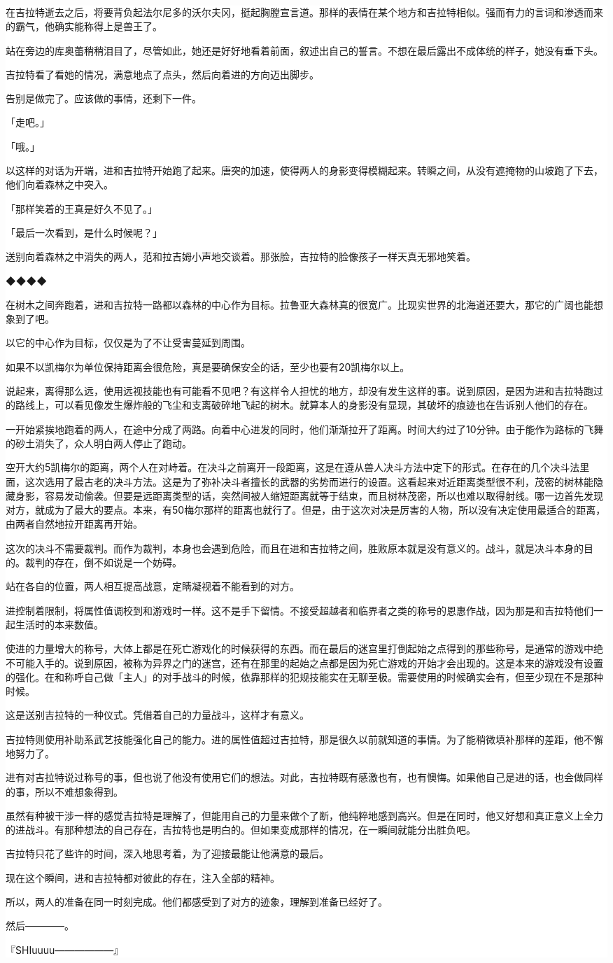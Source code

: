 在吉拉特逝去之后，将要背负起法尔尼多的沃尔夫冈，挺起胸膛宣言道。那样的表情在某个地方和吉拉特相似。强而有力的言词和渗透而来的霸气，他确实能称得上是兽王了。

站在旁边的库奥蕾稍稍泪目了，尽管如此，她还是好好地看着前面，叙述出自己的誓言。不想在最后露出不成体统的样子，她没有垂下头。

吉拉特看了看她的情况，满意地点了点头，然后向着进的方向迈出脚步。

告别是做完了。应该做的事情，还剩下一件。

「走吧。」

「哦。」

以这样的对话为开端，进和吉拉特开始跑了起来。唐突的加速，使得两人的身影变得模糊起来。转瞬之间，从没有遮掩物的山坡跑了下去，他们向着森林之中突入。

「那样笑着的王真是好久不见了。」

「最后一次看到，是什么时候呢？」

送别向着森林之中消失的两人，范和拉吉姆小声地交谈着。那张脸，吉拉特的脸像孩子一样天真无邪地笑着。

◆◆◆◆

在树木之间奔跑着，进和吉拉特一路都以森林的中心作为目标。拉鲁亚大森林真的很宽广。比现实世界的北海道还要大，那它的广阔也能想象到了吧。

以它的中心作为目标，仅仅是为了不让受害蔓延到周围。

如果不以凯梅尔为单位保持距离会很危险，真是要确保安全的话，至少也要有20凯梅尔以上。

说起来，离得那么远，使用远视技能也有可能看不见吧？有这样令人担忧的地方，却没有发生这样的事。说到原因，是因为进和吉拉特跑过的路线上，可以看见像发生爆炸般的飞尘和支离破碎地飞起的树木。就算本人的身影没有显现，其破坏的痕迹也在告诉别人他们的存在。

一开始紧挨地跑着的两人，在途中分成了两路。向着中心进发的同时，他们渐渐拉开了距离。时间大约过了10分钟。由于能作为路标的飞舞的砂土消失了，众人明白两人停止了跑动。

空开大约5凯梅尔的距离，两个人在对峙着。在决斗之前离开一段距离，这是在遵从兽人决斗方法中定下的形式。在存在的几个决斗法里面，这次选用了最古老的决斗方法。这是为了弥补决斗者擅长的武器的劣势而进行的设置。这看起来对近距离类型很不利，茂密的树林能隐藏身影，容易发动偷袭。但要是远距离类型的话，突然间被人缩短距离就等于结束，而且树林茂密，所以也难以取得射线。哪一边首先发现对方，就成为了最大的要点。本来，有50梅尔那样的距离也就行了。但是，由于这次对决是厉害的人物，所以没有决定使用最适合的距离，由两者自然地拉开距离再开始。

这次的决斗不需要裁判。而作为裁判，本身也会遇到危险，而且在进和吉拉特之间，胜败原本就是没有意义的。战斗，就是决斗本身的目的。裁判的存在，倒不如说是一个妨碍。

站在各自的位置，两人相互提高战意，定睛凝视着不能看到的对方。

进控制着限制，将属性值调校到和游戏时一样。这不是手下留情。不接受超越者和临界者之类的称号的恩惠作战，因为那是和吉拉特他们一起生活时的本来数值。

使进的力量增大的称号，大体上都是在死亡游戏化的时候获得的东西。而在最后的迷宫里打倒起始之点得到的那些称号，是通常的游戏中绝不可能入手的。说到原因，被称为异界之门的迷宫，还有在那里的起始之点都是因为死亡游戏的开始才会出现的。这是本来的游戏没有设置的强化。在和称呼自己做「主人」的对手战斗的时候，依靠那样的犯规技能实在无聊至极。需要使用的时候确实会有，但至少现在不是那种时候。

这是送别吉拉特的一种仪式。凭借着自己的力量战斗，这样才有意义。

吉拉特则使用补助系武艺技能强化自己的能力。进的属性值超过吉拉特，那是很久以前就知道的事情。为了能稍微填补那样的差距，他不懈地努力了。

进有对吉拉特说过称号的事，但也说了他没有使用它们的想法。对此，吉拉特既有感激也有，也有懊悔。如果他自己是进的话，也会做同样的事，所以不难想象得到。

虽然有种被干涉一样的感觉吉拉特是理解了，但能用自己的力量来做个了断，他纯粹地感到高兴。但是在同时，他又好想和真正意义上全力的进战斗。有那种想法的自己存在，吉拉特也是明白的。但如果变成那样的情况，在一瞬间就能分出胜负吧。

吉拉特只花了些许的时间，深入地思考着，为了迎接最能让他满意的最后。

现在这个瞬间，进和吉拉特都对彼此的存在，注入全部的精神。

所以，两人的准备在同一时刻完成。他们都感受到了对方的迹象，理解到准备已经好了。

然后————。

『SHIuuuu——————』
